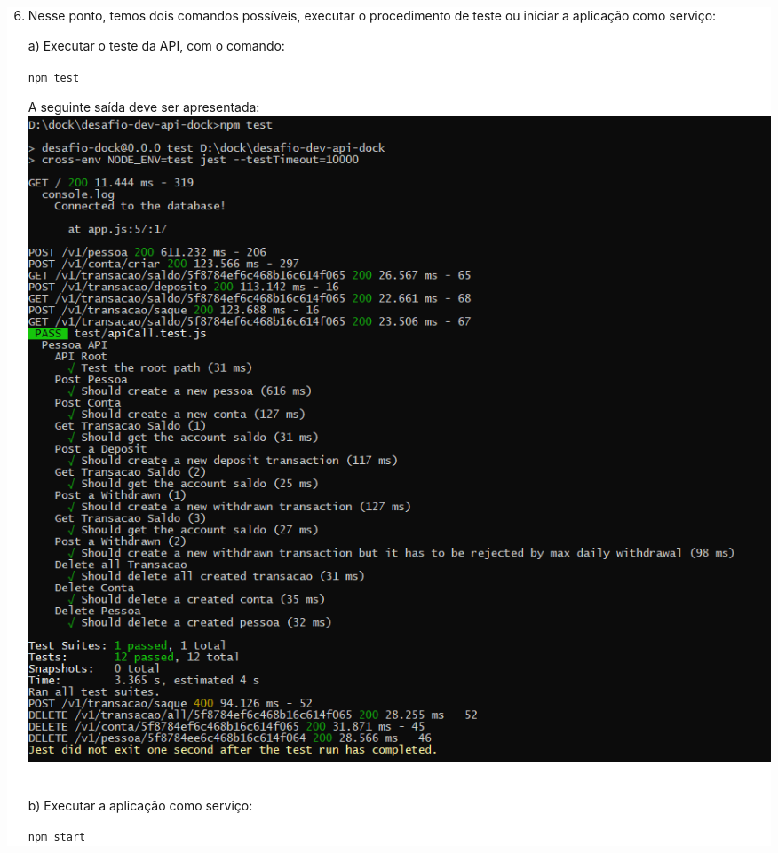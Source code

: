 6) Nesse ponto, temos dois comandos possíveis, executar o procedimento de teste ou iniciar a aplicação como serviço:

	a) Executar o teste da API, com o comando:
	```
	npm test
	```
	A seguinte saída deve ser apresentada:
	&nbsp;
	![Image of Yaktocat](./docs/terminal-test.png)
	&nbsp;
	&nbsp;

	b) Executar a aplicação como serviço:
	```
	npm start
	```
  